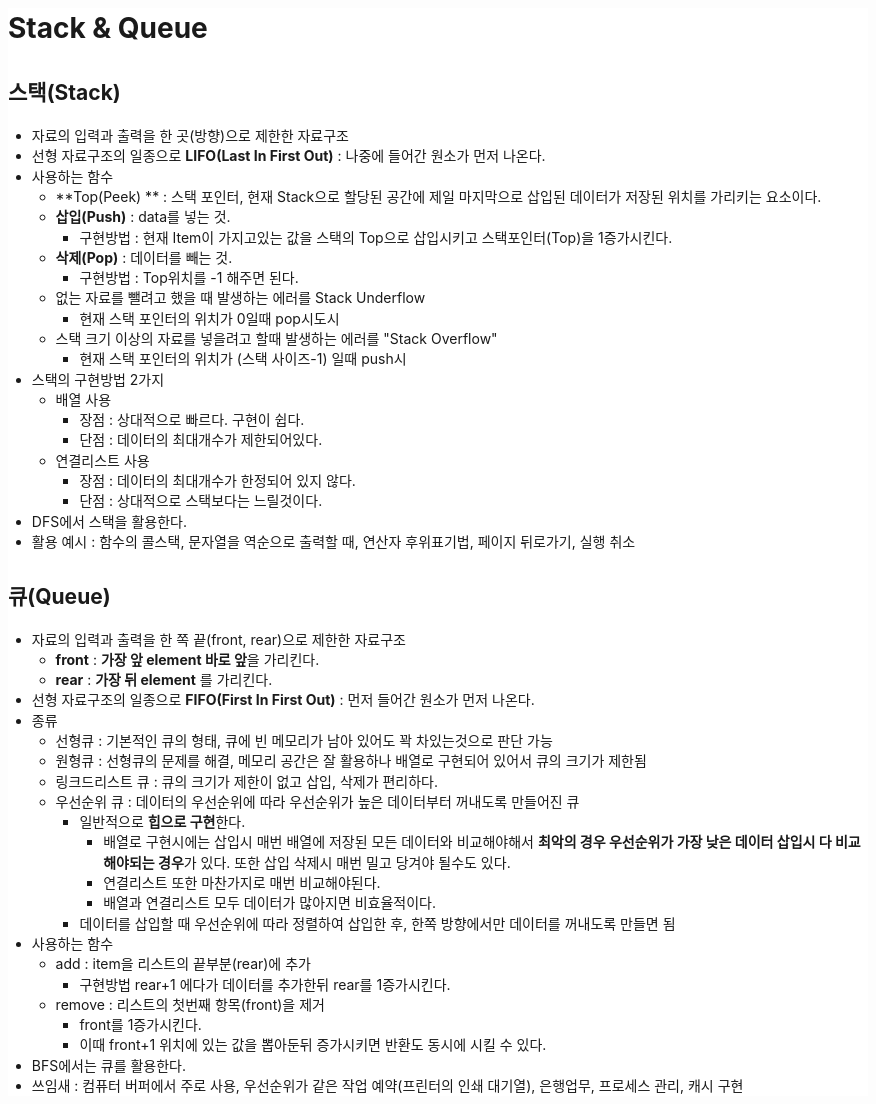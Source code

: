 # Stack & Queue



## **스택(Stack)**

- 자료의 입력과 출력을 한 곳(방향)으로 제한한 자료구조
- 선형 자료구조의 일종으로 **LIFO(Last In First Out)** : 나중에 들어간 원소가 먼저 나온다.
- 사용하는 함수 
  - **Top(Peek) ** : 스택 포인터, 현재 Stack으로 할당된 공간에 제일 마지막으로 삽입된  데이터가 저장된 위치를 가리키는 요소이다. 
  - **삽입(Push)** : data를 넣는 것.
    - 구현방법 : 현재 Item이 가지고있는 값을 스택의 Top으로 삽입시키고 스택포인터(Top)을 1증가시킨다.
  - **삭제(Pop)** : 데이터를 빼는 것.
    - 구현방법 : Top위치를 -1 해주면 된다.
  - 없는 자료를 뺄려고 했을 때 발생하는 에러를 Stack Underflow
    - 현재 스택 포인터의 위치가 0일때 pop시도시
  - 스택 크기 이상의 자료를 넣을려고 할때 발생하는 에러를 "Stack Overflow"
    - 현재 스택 포인터의 위치가 (스택 사이즈-1) 일때 push시 
- 스택의 구현방법 2가지 
  - 배열 사용
    - 장점 : 상대적으로 빠르다. 구현이 쉽다.
    - 단점 : 데이터의 최대개수가 제한되어있다.
  - 연결리스트 사용
    - 장점 : 데이터의 최대개수가 한정되어 있지 않다.
    - 단점 : 상대적으로 스택보다는 느릴것이다.
- DFS에서 스택을 활용한다.
- 활용 예시 : 함수의 콜스택, 문자열을 역순으로 출력할 때, 연산자 후위표기법, 페이지 뒤로가기, 실행 취소



## **큐(Queue)**

- 자료의 입력과 출력을 한 쪽 끝(front, rear)으로 제한한 자료구조
  - **front** :  **가장 앞 element 바로 앞**을 가리킨다.
  - **rear** : **가장 뒤 element** 를 가리킨다.
- 선형 자료구조의 일종으로 **FIFO(First In First Out)** : 먼저 들어간 원소가 먼저 나온다.
- 종류
  - 선형큐 : 기본적인 큐의 형태, 큐에 빈 메모리가 남아 있어도 꽉 차있는것으로 판단 가능
  - 원형큐 : 선형큐의 문제를 해결, 메모리 공간은 잘 활용하나 배열로 구현되어 있어서 큐의 크기가 제한됨
  - 링크드리스트 큐 : 큐의 크기가 제한이 없고 삽입, 삭제가 편리하다.
  - 우선순위 큐 : 데이터의 우선순위에 따라 우선순위가 높은 데이터부터 꺼내도록 만들어진 큐
    - 일반적으로 **힙으로 구현**한다.
      - 배열로 구현시에는 삽입시 매번 배열에 저장된 모든 데이터와 비교해야해서 **최악의 경우 우선순위가 가장 낮은 데이터 삽입시 다 비교해야되는 경우**가 있다. 또한 삽입 삭제시 매번 밀고 당겨야 될수도 있다.
      - 연결리스트 또한 마찬가지로 매번 비교해야된다.
      - 배열과 연결리스트 모두 데이터가 많아지면 비효율적이다.
    - 데이터를 삽입할 때 우선순위에 따라 정렬하여 삽입한 후, 한쪽 방향에서만 데이터를 꺼내도록 만들면 됨
- 사용하는 함수 
  - add : item을 리스트의 끝부분(rear)에 추가
    - 구현방법 rear+1 에다가 데이터를 추가한뒤 rear를 1증가시킨다.
  - remove : 리스트의 첫번째 항목(front)을 제거
    - front를 1증가시킨다.
    - 이때 front+1 위치에 있는 값을 뽑아둔뒤 증가시키면 반환도 동시에 시킬 수 있다.
- BFS에서는 큐를 활용한다.
- 쓰임새 : 컴퓨터 버퍼에서 주로 사용, 우선순위가 같은 작업 예약(프린터의 인쇄 대기열), 은행업무, 프로세스 관리, 캐시 구현 
